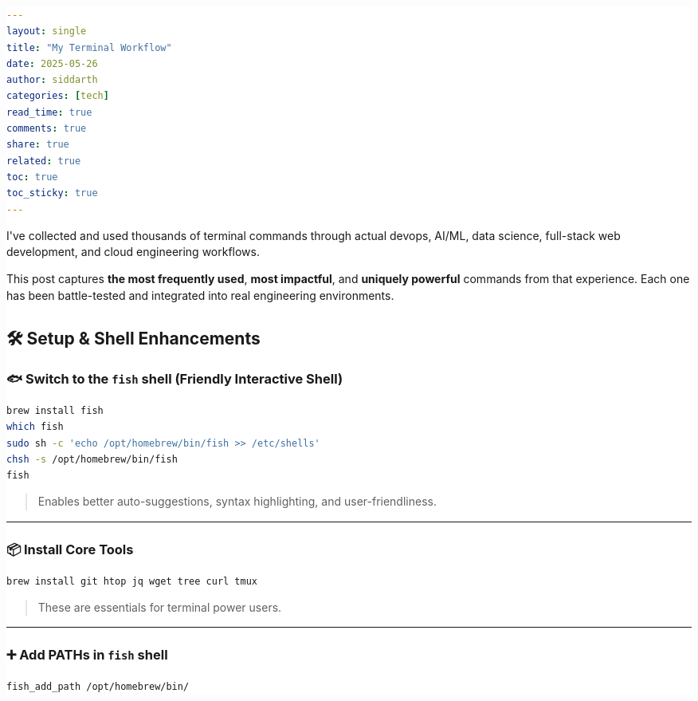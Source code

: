 ```yaml
---
layout: single
title: "My Terminal Workflow"
date: 2025-05-26
author: siddarth
categories: [tech]
read_time: true
comments: true
share: true
related: true
toc: true
toc_sticky: true
---
```


I've collected and used thousands of terminal commands through actual devops, AI/ML, data science, full-stack web development, and cloud engineering workflows.

This post captures **the most frequently used**, **most impactful**, and **uniquely powerful** commands from that experience. Each one has been battle-tested and integrated into real engineering environments.



## 🛠️ Setup & Shell Enhancements

### 🐟 Switch to the `fish` shell (Friendly Interactive Shell)

```bash
brew install fish
which fish
sudo sh -c 'echo /opt/homebrew/bin/fish >> /etc/shells'
chsh -s /opt/homebrew/bin/fish
fish
```

> Enables better auto-suggestions, syntax highlighting, and user-friendliness.

---

### 📦 Install Core Tools

```bash
brew install git htop jq wget tree curl tmux
```

> These are essentials for terminal power users.

---

### ➕ Add PATHs in `fish` shell

```fish
fish_add_path /opt/homebrew/bin/
```
